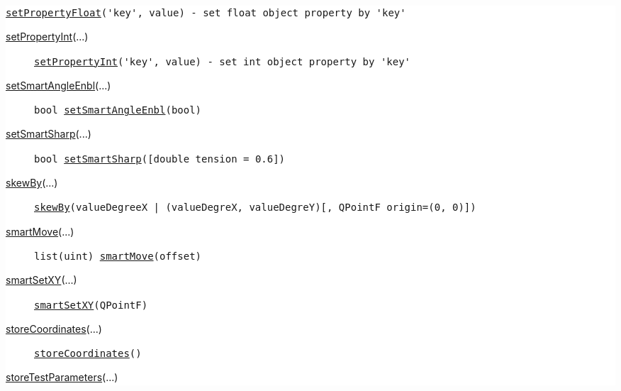 <pre class="doc" markdown="0"><a href="#fontlab.flAbstractVectorNode-setPropertyFloat">setPropertyFloat</a>('key', value) - set float object property by 'key'</pre>

</dd></dl>
<dl class="function"><dt><a name="flAbstractVectorNode-setPropertyInt" href="#flAbstractVectorNode-setPropertyInt"><span class="function-name">setPropertyInt</span></a><span class="argspec">(...)</span></dt><dd>

<pre class="doc" markdown="0"><a href="#fontlab.flAbstractVectorNode-setPropertyInt">setPropertyInt</a>('key', value) - set int object property by 'key'</pre>

</dd></dl>
<dl class="function"><dt><a name="flAbstractVectorNode-setSmartAngleEnbl" href="#flAbstractVectorNode-setSmartAngleEnbl"><span class="function-name">setSmartAngleEnbl</span></a><span class="argspec">(...)</span></dt><dd>

<pre class="doc" markdown="0">bool <a href="#fontlab.flAbstractVectorNode-setSmartAngleEnbl">setSmartAngleEnbl</a>(bool)</pre>

</dd></dl>
<dl class="function"><dt><a name="flAbstractVectorNode-setSmartSharp" href="#flAbstractVectorNode-setSmartSharp"><span class="function-name">setSmartSharp</span></a><span class="argspec">(...)</span></dt><dd>

<pre class="doc" markdown="0">bool <a href="#fontlab.flAbstractVectorNode-setSmartSharp">setSmartSharp</a>([double tension = 0.6])</pre>

</dd></dl>
<dl class="function"><dt><a name="flAbstractVectorNode-skewBy" href="#flAbstractVectorNode-skewBy"><span class="function-name">skewBy</span></a><span class="argspec">(...)</span></dt><dd>

<pre class="doc" markdown="0"><a href="#fontlab.flAbstractVectorNode-skewBy">skewBy</a>(valueDegreeX | (valueDegreX, valueDegreY)[, QPointF origin=(0, 0)])</pre>

</dd></dl>
<dl class="function"><dt><a name="flAbstractVectorNode-smartMove" href="#flAbstractVectorNode-smartMove"><span class="function-name">smartMove</span></a><span class="argspec">(...)</span></dt><dd>

<pre class="doc" markdown="0">list(uint) <a href="#fontlab.flAbstractVectorNode-smartMove">smartMove</a>(offset)</pre>

</dd></dl>
<dl class="function"><dt><a name="flAbstractVectorNode-smartSetXY" href="#flAbstractVectorNode-smartSetXY"><span class="function-name">smartSetXY</span></a><span class="argspec">(...)</span></dt><dd>

<pre class="doc" markdown="0"><a href="#fontlab.flAbstractVectorNode-smartSetXY">smartSetXY</a>(QPointF)</pre>

</dd></dl>
<dl class="function"><dt><a name="flAbstractVectorNode-storeCoordinates" href="#flAbstractVectorNode-storeCoordinates"><span class="function-name">storeCoordinates</span></a><span class="argspec">(...)</span></dt><dd>

<pre class="doc" markdown="0"><a href="#fontlab.flAbstractVectorNode-storeCoordinates">storeCoordinates</a>()</pre>

</dd></dl>
<dl class="function"><dt><a name="flAbstractVectorNode-storeTestParameters" href="#flAbstractVectorNode-storeTestParameters"><span class="function-name">storeTestParameters</span></a><span class="argspec">(...)</span></dt><dd>
